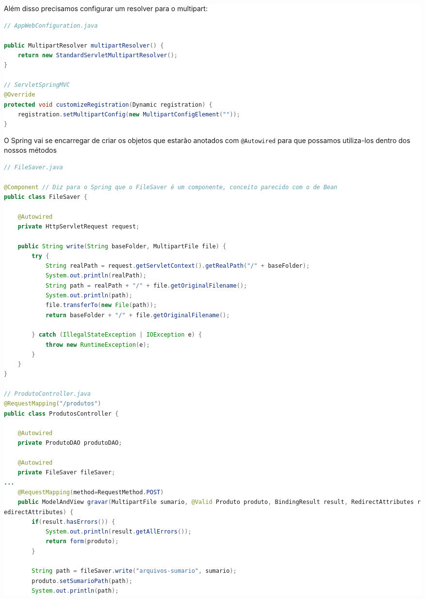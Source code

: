 Além disso precisamos configurar um resolver para o multipart:

```java
// AppWebConfiguration.java

public MultipartResolver multipartResolver() {
    return new StandardServletMultipartResolver();
}

// ServletSpringMVC
@Override
protected void customizeRegistration(Dynamic registration) {
    registration.setMultipartConfig(new MultipartConfigElement(""));
}
```

O Spring vai se encarregar de criar os objetos que estarão anotados com `@Autowired` para que possamos utiliza-los dentro dos nossos métodos

```java
// FileSaver.java

@Component // Diz para o Spring que o FileSaver é um componente, conceito parecido com o de Bean
public class FileSaver {

    @Autowired
    private HttpServletRequest request;

    public String write(String baseFolder, MultipartFile file) {
        try {
            String realPath = request.getServletContext().getRealPath("/" + baseFolder);
            System.out.println(realPath);
            String path = realPath + "/" + file.getOriginalFilename();
            System.out.println(path);
            file.transferTo(new File(path));
            return baseFolder + "/" + file.getOriginalFilename();

        } catch (IllegalStateException | IOException e) {
            throw new RuntimeException(e);
        }
    }
}

// ProdutoController.java
@RequestMapping("/produtos")
public class ProdutosController {

    @Autowired
    private ProdutoDAO produtoDAO;

    @Autowired
    private FileSaver fileSaver;
...
    @RequestMapping(method=RequestMethod.POST)
    public ModelAndView gravar(MultipartFile sumario, @Valid Produto produto, BindingResult result, RedirectAttributes redirectAttributes) {
        if(result.hasErrors()) {
            System.out.println(result.getAllErrors());
            return form(produto);
        }

        String path = fileSaver.write("arquivos-sumario", sumario);
        produto.setSumarioPath(path);
        System.out.println(path);

```